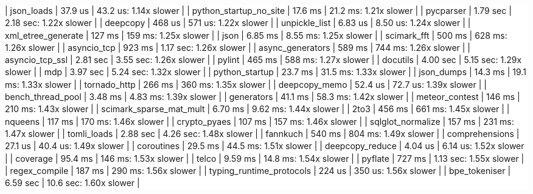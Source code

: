 | json_loads                 | 37.9 us                                                | 43.2 us: 1.14x slower                                 |
| python_startup_no_site     | 17.6 ms                                                | 21.2 ms: 1.21x slower                                 |
| pycparser                  | 1.79 sec                                               | 2.18 sec: 1.22x slower                                |
| deepcopy                   | 468 us                                                 | 571 us: 1.22x slower                                  |
| unpickle_list              | 6.83 us                                                | 8.50 us: 1.24x slower                                 |
| xml_etree_generate         | 127 ms                                                 | 159 ms: 1.25x slower                                  |
| json                       | 6.85 ms                                                | 8.55 ms: 1.25x slower                                 |
| scimark_fft                | 500 ms                                                 | 628 ms: 1.26x slower                                  |
| asyncio_tcp                | 923 ms                                                 | 1.17 sec: 1.26x slower                                |
| async_generators           | 589 ms                                                 | 744 ms: 1.26x slower                                  |
| asyncio_tcp_ssl            | 2.81 sec                                               | 3.55 sec: 1.26x slower                                |
| pylint                     | 465 ms                                                 | 588 ms: 1.27x slower                                  |
| docutils                   | 4.00 sec                                               | 5.15 sec: 1.29x slower                                |
| mdp                        | 3.97 sec                                               | 5.24 sec: 1.32x slower                                |
| python_startup             | 23.7 ms                                                | 31.5 ms: 1.33x slower                                 |
| json_dumps                 | 14.3 ms                                                | 19.1 ms: 1.33x slower                                 |
| tornado_http               | 266 ms                                                 | 360 ms: 1.35x slower                                  |
| deepcopy_memo              | 52.4 us                                                | 72.7 us: 1.39x slower                                 |
| bench_thread_pool          | 3.48 ms                                                | 4.83 ms: 1.39x slower                                 |
| generators                 | 41.1 ms                                                | 58.3 ms: 1.42x slower                                 |
| meteor_contest             | 146 ms                                                 | 210 ms: 1.43x slower                                  |
| scimark_sparse_mat_mult    | 6.70 ms                                                | 9.62 ms: 1.44x slower                                 |
| 2to3                       | 456 ms                                                 | 661 ms: 1.45x slower                                  |
| nqueens                    | 117 ms                                                 | 170 ms: 1.46x slower                                  |
| crypto_pyaes               | 107 ms                                                 | 157 ms: 1.46x slower                                  |
| sqlglot_normalize          | 157 ms                                                 | 231 ms: 1.47x slower                                  |
| tomli_loads                | 2.88 sec                                               | 4.26 sec: 1.48x slower                                |
| fannkuch                   | 540 ms                                                 | 804 ms: 1.49x slower                                  |
| comprehensions             | 27.1 us                                                | 40.4 us: 1.49x slower                                 |
| coroutines                 | 29.5 ms                                                | 44.5 ms: 1.51x slower                                 |
| deepcopy_reduce            | 4.04 us                                                | 6.14 us: 1.52x slower                                 |
| coverage                   | 95.4 ms                                                | 146 ms: 1.53x slower                                  |
| telco                      | 9.59 ms                                                | 14.8 ms: 1.54x slower                                 |
| pyflate                    | 727 ms                                                 | 1.13 sec: 1.55x slower                                |
| regex_compile              | 187 ms                                                 | 290 ms: 1.56x slower                                  |
| typing_runtime_protocols   | 224 us                                                 | 350 us: 1.56x slower                                  |
| bpe_tokeniser              | 6.59 sec                                               | 10.6 sec: 1.60x slower                                |